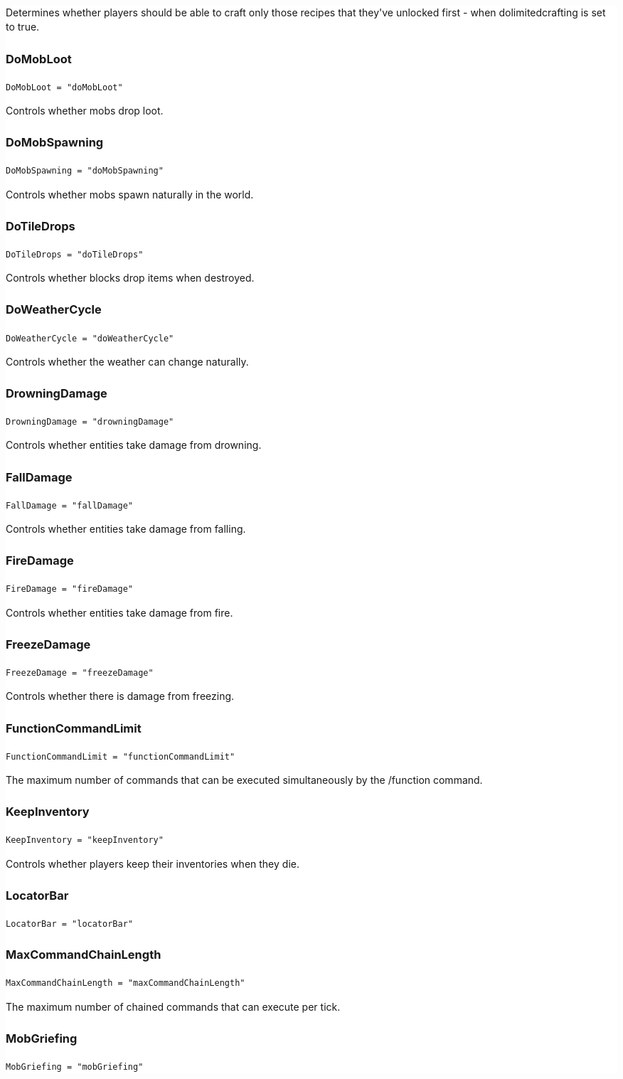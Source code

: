 Determines whether players should be able to craft only those recipes that they've unlocked first - when dolimitedcrafting is set to true.
### **DoMobLoot**
`DoMobLoot = "doMobLoot"`

Controls whether mobs drop loot.
### **DoMobSpawning**
`DoMobSpawning = "doMobSpawning"`

Controls whether mobs spawn naturally in the world.
### **DoTileDrops**
`DoTileDrops = "doTileDrops"`

Controls whether blocks drop items when destroyed.
### **DoWeatherCycle**
`DoWeatherCycle = "doWeatherCycle"`

Controls whether the weather can change naturally.
### **DrowningDamage**
`DrowningDamage = "drowningDamage"`

Controls whether entities take damage from drowning.
### **FallDamage**
`FallDamage = "fallDamage"`

Controls whether entities take damage from falling.
### **FireDamage**
`FireDamage = "fireDamage"`

Controls whether entities take damage from fire.
### **FreezeDamage**
`FreezeDamage = "freezeDamage"`

Controls whether there is damage from freezing.
### **FunctionCommandLimit**
`FunctionCommandLimit = "functionCommandLimit"`

The maximum number of commands that can be executed simultaneously by the /function command.
### **KeepInventory**
`KeepInventory = "keepInventory"`

Controls whether players keep their inventories when they die.
### **LocatorBar**
`LocatorBar = "locatorBar"`
### **MaxCommandChainLength**
`MaxCommandChainLength = "maxCommandChainLength"`

The maximum number of chained commands that can execute per tick.
### **MobGriefing**
`MobGriefing = "mobGriefing"`
